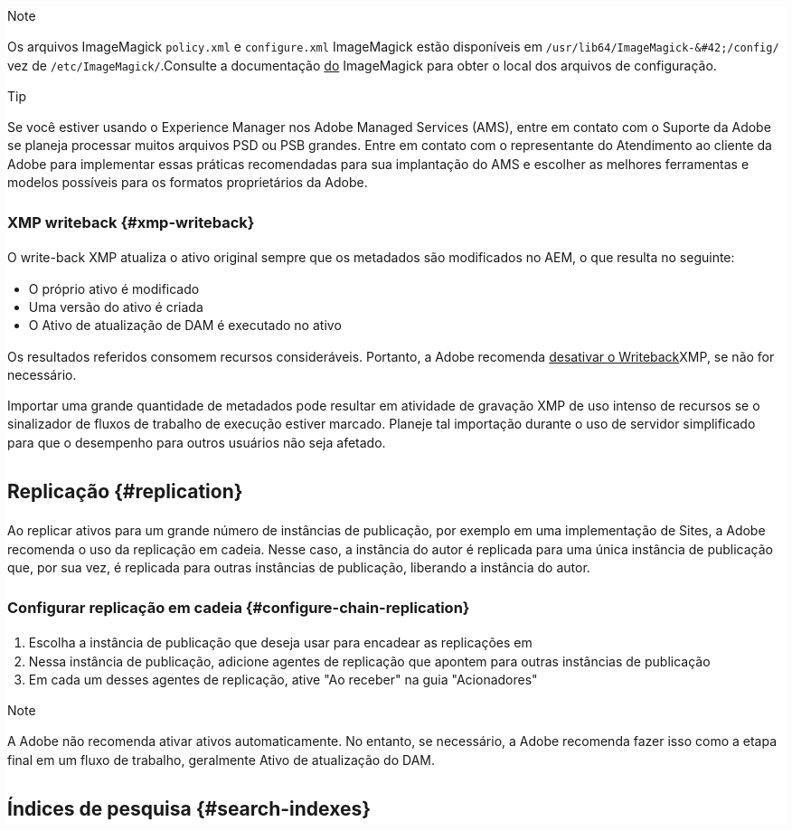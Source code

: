 >[!NOTE]
>
>Os arquivos ImageMagick `policy.xml` e `configure.xml` ImageMagick estão disponíveis em `/usr/lib64/ImageMagick-&#42;/config/` vez de `/etc/ImageMagick/`.Consulte a documentação [do](https://www.imagemagick.org/script/resources.php) ImageMagick para obter o local dos arquivos de configuração.

>[!TIP]
>
>Se você estiver usando o Experience Manager nos Adobe Managed Services (AMS), entre em contato com o Suporte da Adobe se planeja processar muitos arquivos PSD ou PSB grandes. Entre em contato com o representante do Atendimento ao cliente da Adobe para implementar essas práticas recomendadas para sua implantação do AMS e escolher as melhores ferramentas e modelos possíveis para os formatos proprietários da Adobe.

### XMP writeback {#xmp-writeback}

O write-back XMP atualiza o ativo original sempre que os metadados são modificados no AEM, o que resulta no seguinte:

* O próprio ativo é modificado
* Uma versão do ativo é criada
* O Ativo de atualização de DAM é executado no ativo

Os resultados referidos consomem recursos consideráveis. Portanto, a Adobe recomenda [desativar o Writeback](https://helpx.adobe.com/experience-manager/kb/disable-xmp-writeback.html)XMP, se não for necessário.

Importar uma grande quantidade de metadados pode resultar em atividade de gravação XMP de uso intenso de recursos se o sinalizador de fluxos de trabalho de execução estiver marcado. Planeje tal importação durante o uso de servidor simplificado para que o desempenho para outros usuários não seja afetado.

## Replicação {#replication}

Ao replicar ativos para um grande número de instâncias de publicação, por exemplo em uma implementação de Sites, a Adobe recomenda o uso da replicação em cadeia. Nesse caso, a instância do autor é replicada para uma única instância de publicação que, por sua vez, é replicada para outras instâncias de publicação, liberando a instância do autor.

### Configurar replicação em cadeia {#configure-chain-replication}

1. Escolha a instância de publicação que deseja usar para encadear as replicações em
1. Nessa instância de publicação, adicione agentes de replicação que apontem para outras instâncias de publicação
1. Em cada um desses agentes de replicação, ative &quot;Ao receber&quot; na guia &quot;Acionadores&quot;

>[!NOTE]
>
>A Adobe não recomenda ativar ativos automaticamente. No entanto, se necessário, a Adobe recomenda fazer isso como a etapa final em um fluxo de trabalho, geralmente Ativo de atualização do DAM.

## Índices de pesquisa {#search-indexes}
